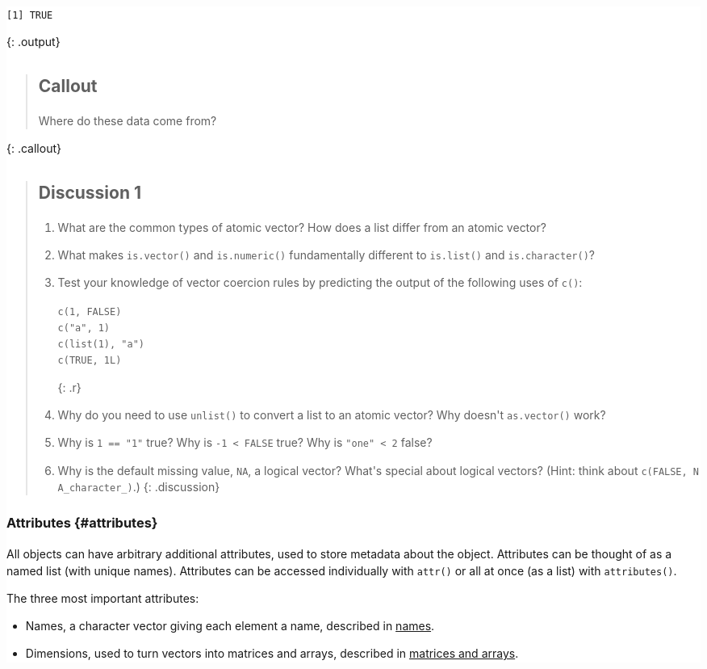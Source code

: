 

~~~
[1] TRUE
~~~
{: .output}
> ## Callout
>
> Where do these data come from?
>
{: .callout}


> ## Discussion 1
>
>
> 1. What are the common types of atomic vector? How does a list differ from an atomic vector?
> 
> 1. What makes `is.vector()` and `is.numeric()` fundamentally different to `is.list()` and `is.character()`?
> 
> 1. Test your knowledge of vector coercion rules by predicting the output of the following uses of `c()`:
> 
>    
>    ~~~
>    c(1, FALSE)
>    c("a", 1)
>    c(list(1), "a")
>    c(TRUE, 1L)
>    ~~~
>    {: .r}
>
> 1.  Why do you need to use `unlist()` to convert a list to an 
>     atomic vector? Why doesn't `as.vector()` work? 
>
> 1. Why is `1 == "1"` true? Why is `-1 < FALSE` true? Why is `"one" < 2` false?
> 
> 1. Why is the default missing value, `NA`, a logical vector? What's special
>    about logical vectors? (Hint: think about `c(FALSE, NA_character_)`.)
{: .discussion}

### Attributes {#attributes}

All objects can have arbitrary additional attributes, used to store metadata about the object. Attributes can be thought of as a named list (with unique names). Attributes can be accessed individually with `attr()` or all at once (as a list) with `attributes()`.

The three most important attributes:

* Names, a character vector giving each element a name, described in 
  [names](#vector-names). 

* Dimensions, used to turn vectors into matrices and arrays, 
  described in [matrices and arrays](#matrices-and-arrays).
